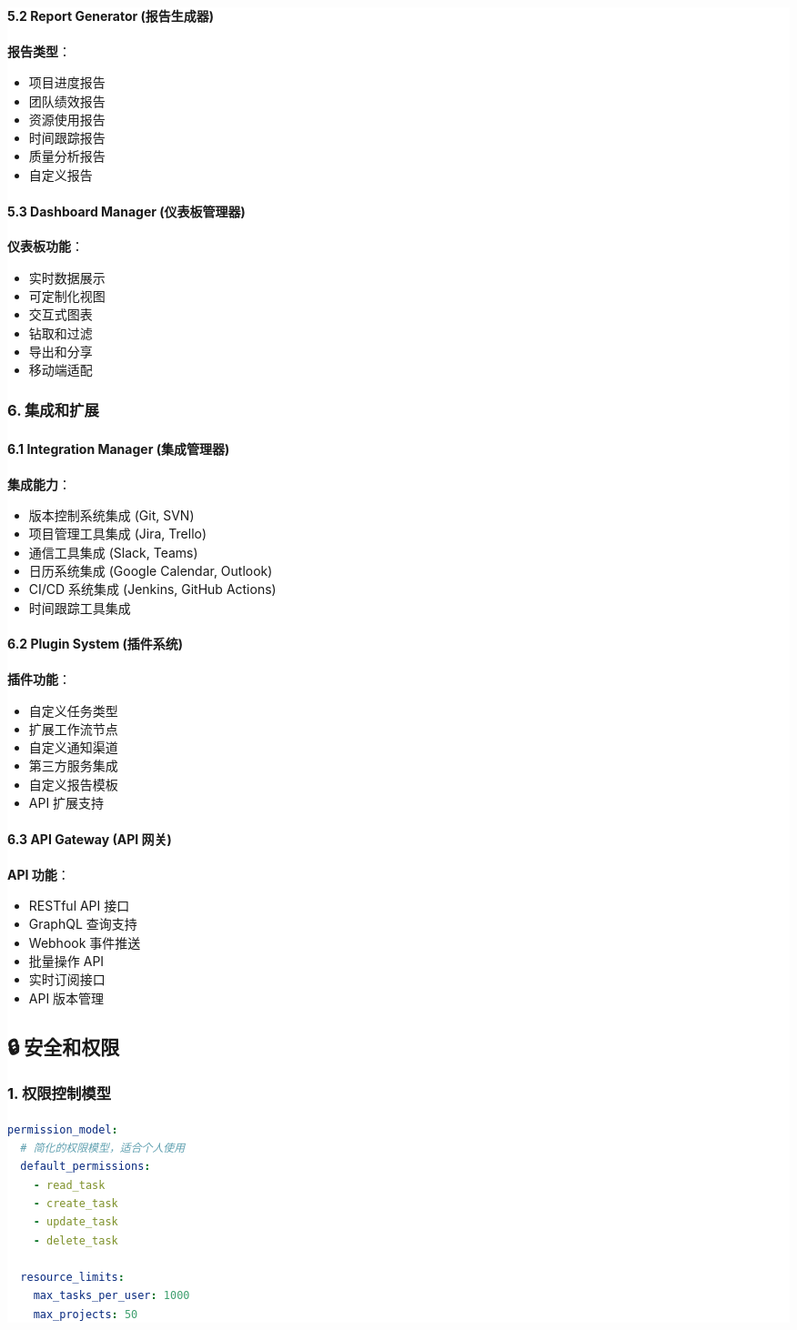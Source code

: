 #### 5.2 Report Generator (报告生成器)
**报告类型**：
- 项目进度报告
- 团队绩效报告
- 资源使用报告
- 时间跟踪报告
- 质量分析报告
- 自定义报告

#### 5.3 Dashboard Manager (仪表板管理器)
**仪表板功能**：
- 实时数据展示
- 可定制化视图
- 交互式图表
- 钻取和过滤
- 导出和分享
- 移动端适配

### 6. 集成和扩展

#### 6.1 Integration Manager (集成管理器)
**集成能力**：
- 版本控制系统集成 (Git, SVN)
- 项目管理工具集成 (Jira, Trello)
- 通信工具集成 (Slack, Teams)
- 日历系统集成 (Google Calendar, Outlook)
- CI/CD 系统集成 (Jenkins, GitHub Actions)
- 时间跟踪工具集成

#### 6.2 Plugin System (插件系统)
**插件功能**：
- 自定义任务类型
- 扩展工作流节点
- 自定义通知渠道
- 第三方服务集成
- 自定义报告模板
- API 扩展支持

#### 6.3 API Gateway (API 网关)
**API 功能**：
- RESTful API 接口
- GraphQL 查询支持
- Webhook 事件推送
- 批量操作 API
- 实时订阅接口
- API 版本管理

## 🔒 安全和权限

### 1. 权限控制模型
```yaml
permission_model:
  # 简化的权限模型，适合个人使用
  default_permissions:
    - read_task
    - create_task
    - update_task
    - delete_task

  resource_limits:
    max_tasks_per_user: 1000
    max_projects: 50
```